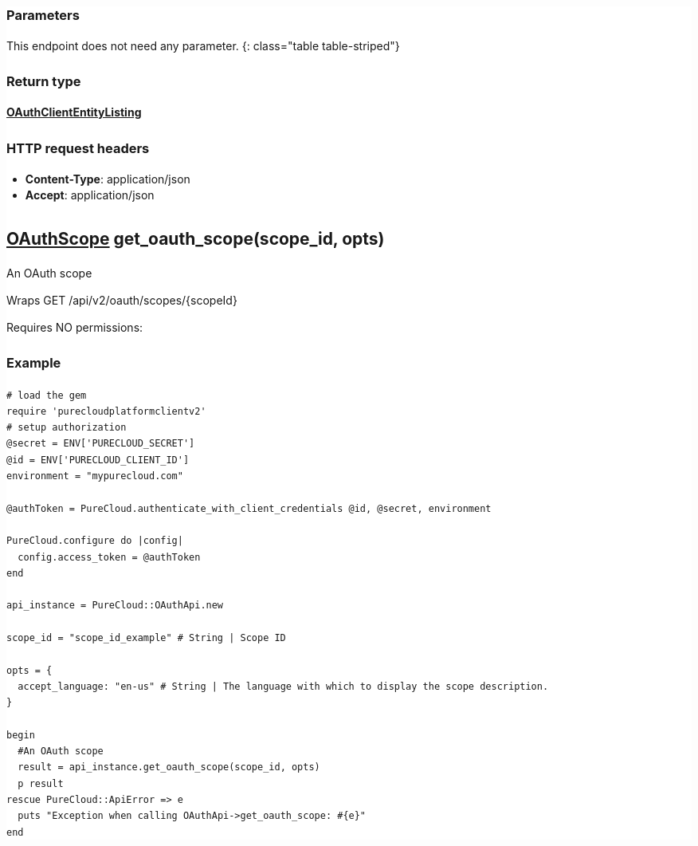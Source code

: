 ### Parameters
This endpoint does not need any parameter.
{: class="table table-striped"}


### Return type

[**OAuthClientEntityListing**](OAuthClientEntityListing.html)

### HTTP request headers

 - **Content-Type**: application/json
 - **Accept**: application/json



<a name="get_oauth_scope"></a>

## [**OAuthScope**](OAuthScope.html) get_oauth_scope(scope_id, opts)



An OAuth scope



Wraps GET /api/v2/oauth/scopes/{scopeId} 

Requires NO permissions: 



### Example
```{"language":"ruby"}
# load the gem
require 'purecloudplatformclientv2'
# setup authorization
@secret = ENV['PURECLOUD_SECRET']
@id = ENV['PURECLOUD_CLIENT_ID']
environment = "mypurecloud.com"

@authToken = PureCloud.authenticate_with_client_credentials @id, @secret, environment

PureCloud.configure do |config|
  config.access_token = @authToken
end

api_instance = PureCloud::OAuthApi.new

scope_id = "scope_id_example" # String | Scope ID

opts = { 
  accept_language: "en-us" # String | The language with which to display the scope description.
}

begin
  #An OAuth scope
  result = api_instance.get_oauth_scope(scope_id, opts)
  p result
rescue PureCloud::ApiError => e
  puts "Exception when calling OAuthApi->get_oauth_scope: #{e}"
end
```
